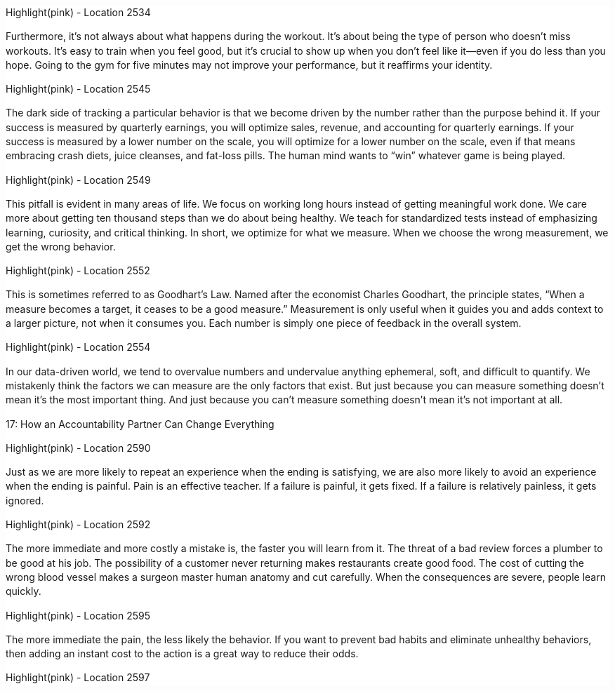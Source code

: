Highlight(pink) - Location 2534

Furthermore, it’s not always about what happens during the workout. It’s about being the type of person who doesn’t miss workouts. It’s easy to train when you feel good, but it’s crucial to show up when you don’t feel like it—even if you do less than you hope. Going to the gym for five minutes may not improve your performance, but it reaffirms your identity.

Highlight(pink) - Location 2545

The dark side of tracking a particular behavior is that we become driven by the number rather than the purpose behind it. If your success is measured by quarterly earnings, you will optimize sales, revenue, and accounting for quarterly earnings. If your success is measured by a lower number on the scale, you will optimize for a lower number on the scale, even if that means embracing crash diets, juice cleanses, and fat-loss pills. The human mind wants to “win” whatever game is being played.

Highlight(pink) - Location 2549

This pitfall is evident in many areas of life. We focus on working long hours instead of getting meaningful work done. We care more about getting ten thousand steps than we do about being healthy. We teach for standardized tests instead of emphasizing learning, curiosity, and critical thinking. In short, we optimize for what we measure. When we choose the wrong measurement, we get the wrong behavior.

Highlight(pink) - Location 2552

This is sometimes referred to as Goodhart’s Law. Named after the economist Charles Goodhart, the principle states, “When a measure becomes a target, it ceases to be a good measure.” Measurement is only useful when it guides you and adds context to a larger picture, not when it consumes you. Each number is simply one piece of feedback in the overall system.

Highlight(pink) - Location 2554

In our data-driven world, we tend to overvalue numbers and undervalue anything ephemeral, soft, and difficult to quantify. We mistakenly think the factors we can measure are the only factors that exist. But just because you can measure something doesn’t mean it’s the most important thing. And just because you can’t measure something doesn’t mean it’s not important at all.

17: How an Accountability Partner Can Change Everything

Highlight(pink) - Location 2590

Just as we are more likely to repeat an experience when the ending is satisfying, we are also more likely to avoid an experience when the ending is painful. Pain is an effective teacher. If a failure is painful, it gets fixed. If a failure is relatively painless, it gets ignored.

Highlight(pink) - Location 2592

The more immediate and more costly a mistake is, the faster you will learn from it. The threat of a bad review forces a plumber to be good at his job. The possibility of a customer never returning makes restaurants create good food. The cost of cutting the wrong blood vessel makes a surgeon master human anatomy and cut carefully. When the consequences are severe, people learn quickly.

Highlight(pink) - Location 2595

The more immediate the pain, the less likely the behavior. If you want to prevent bad habits and eliminate unhealthy behaviors, then adding an instant cost to the action is a great way to reduce their odds.

Highlight(pink) - Location 2597
